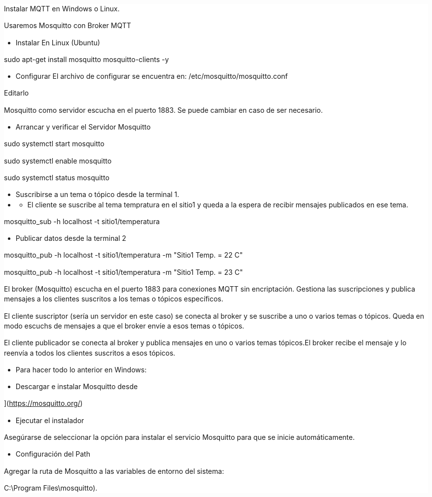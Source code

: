 Instalar MQTT en Windows o Linux.

Usaremos Mosquitto con Broker MQTT

* Instalar
En Linux (Ubuntu)

sudo apt-get install mosquitto mosquitto-clients -y

* Configurar
El archivo de configurar se encuentra en: /etc/mosquitto/mosquitto.conf

Editarlo 

Mosquitto como servidor escucha en el puerto 1883. Se puede cambiar en caso de ser necesario.

* Arrancar y verificar el Servidor Mosquitto
  
sudo systemctl start mosquitto

sudo systemctl enable mosquitto

sudo systemctl status mosquitto

* Suscribirse a un tema o tópico desde la terminal 1.
* * El cliente se suscribe al tema tempratura en el sitio1 y queda a la espera de recibir mensajes publicados en ese tema.

mosquitto_sub -h localhost -t sitio1/temperatura

* Publicar datos desde la terminal 2
  
mosquitto_pub -h localhost -t sitio1/temperatura -m "Sitio1 Temp. = 22 C"

mosquitto_pub -h localhost -t sitio1/temperatura -m "Sitio1 Temp. = 23 C"

El broker (Mosquitto) escucha en el puerto 1883 para conexiones MQTT sin encriptación.
Gestiona las suscripciones y publica mensajes a los clientes suscritos a los temas o tópicos específicos.

El cliente suscriptor (sería un servidor en este caso) se conecta al broker y se suscribe a uno o varios temas o tópicos.
Queda en modo escuchs de mensajes a que el broker envíe a esos temas o tópicos.

El cliente publicador se conecta al broker y publica mensajes en uno o varios temas tópicos.El broker recibe el mensaje y lo reenvía a todos los clientes suscritos a esos tópicos.

* Para hacer todo lo anterior en Windows:

* Descargar e instalar Mosquitto desde 

](https://mosquitto.org/)

* Ejecutar el instalador
  
Asegúrarse de seleccionar la opción para instalar el servicio Mosquitto para que se inicie automáticamente.

* Configuración del Path

Agregar la ruta de Mosquitto a las variables de entorno del sistema:

C:\Program Files\mosquitto).
